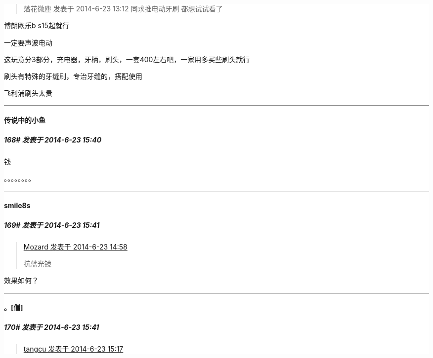 

<blockquote>落花微塵 发表于 2014-6-23 13:12
同求推电动牙刷 都想试试看了</blockquote>
博朗欧乐b s15起就行

一定要声波电动


这玩意分3部分，充电器，牙柄，刷头，一套400左右吧，一家用多买些刷头就行

刷头有特殊的牙缝刷，专治牙缝的，搭配使用

飞利浦刷头太贵







*****

####  传说中的小鱼  
##### 168#       发表于 2014-6-23 15:40




钱

。。。。。。。。







*****

####  smile8s  
##### 169#       发表于 2014-6-23 15:41



<blockquote><a href="httphttps://bbs.saraba1st.com/2b/forum.php?mod=redirect&amp;goto=findpost&amp;pid=25832206&amp;ptid=1035255" target="_blank">Mozard 发表于 2014-6-23 14:58</a>

抗蓝光镜</blockquote>
效果如何？







*****

####  。[僧]  
##### 170#       发表于 2014-6-23 15:41



<blockquote><a href="httphttps://bbs.saraba1st.com/2b/forum.php?mod=redirect&amp;goto=findpost&amp;pid=25832430&amp;ptid=1035255" target="_blank">tangcu 发表于 2014-6-23 15:17</a>
